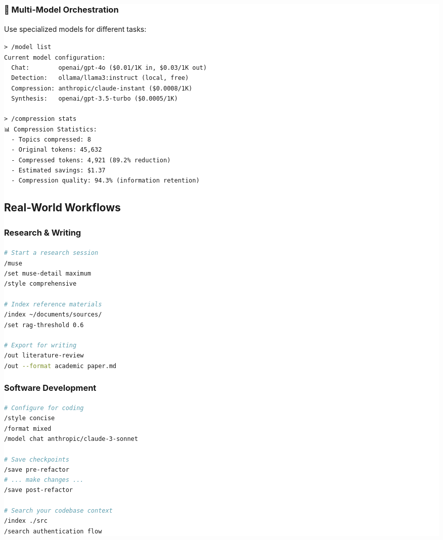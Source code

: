 ### 🧩 Multi-Model Orchestration
Use specialized models for different tasks:

```text
> /model list
Current model configuration:
  Chat:        openai/gpt-4o ($0.01/1K in, $0.03/1K out)
  Detection:   ollama/llama3:instruct (local, free)
  Compression: anthropic/claude-instant ($0.0008/1K)
  Synthesis:   openai/gpt-3.5-turbo ($0.0005/1K)

> /compression stats
📊 Compression Statistics:
  - Topics compressed: 8
  - Original tokens: 45,632
  - Compressed tokens: 4,921 (89.2% reduction)
  - Estimated savings: $1.37
  - Compression quality: 94.3% (information retention)
```

## Real-World Workflows

### Research & Writing
```bash
# Start a research session
/muse
/set muse-detail maximum
/style comprehensive

# Index reference materials  
/index ~/documents/sources/
/set rag-threshold 0.6

# Export for writing
/out literature-review
/out --format academic paper.md
```

### Software Development
```bash
# Configure for coding
/style concise
/format mixed
/model chat anthropic/claude-3-sonnet

# Save checkpoints
/save pre-refactor
# ... make changes ...
/save post-refactor

# Search your codebase context
/index ./src
/search authentication flow
```
